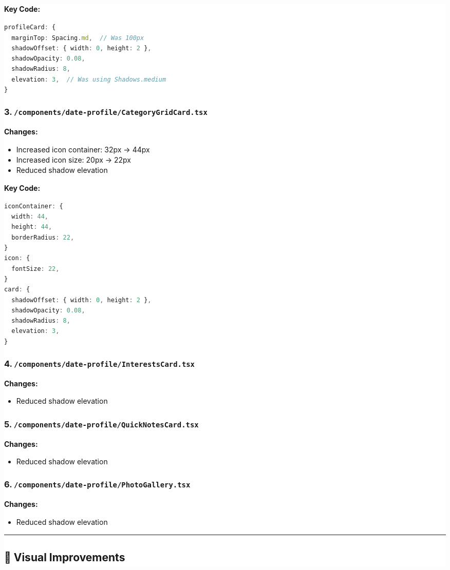 **Key Code:**
```typescript
profileCard: {
  marginTop: Spacing.md,  // Was 100px
  shadowOffset: { width: 0, height: 2 },
  shadowOpacity: 0.08,
  shadowRadius: 8,
  elevation: 3,  // Was using Shadows.medium
}
```

### **3. `/components/date-profile/CategoryGridCard.tsx`**
**Changes:**
- Increased icon container: 32px → 44px
- Increased icon size: 20px → 22px
- Reduced shadow elevation

**Key Code:**
```typescript
iconContainer: {
  width: 44,
  height: 44,
  borderRadius: 22,
}
icon: {
  fontSize: 22,
}
card: {
  shadowOffset: { width: 0, height: 2 },
  shadowOpacity: 0.08,
  shadowRadius: 8,
  elevation: 3,
}
```

### **4. `/components/date-profile/InterestsCard.tsx`**
**Changes:**
- Reduced shadow elevation

### **5. `/components/date-profile/QuickNotesCard.tsx`**
**Changes:**
- Reduced shadow elevation

### **6. `/components/date-profile/PhotoGallery.tsx`**
**Changes:**
- Reduced shadow elevation

---

## 🎨 Visual Improvements
